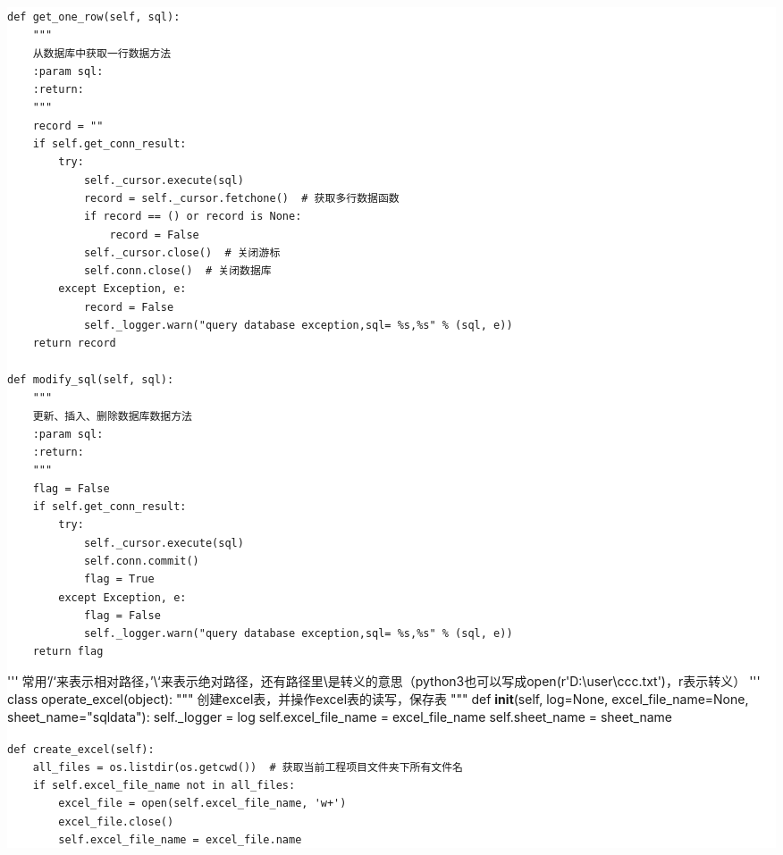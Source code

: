     def get_one_row(self, sql):
        """
        从数据库中获取一行数据方法
        :param sql:
        :return:
        """
        record = ""
        if self.get_conn_result:
            try:
                self._cursor.execute(sql)
                record = self._cursor.fetchone()  # 获取多行数据函数
                if record == () or record is None:
                    record = False
                self._cursor.close()  # 关闭游标
                self.conn.close()  # 关闭数据库
            except Exception, e:
                record = False
                self._logger.warn("query database exception,sql= %s,%s" % (sql, e))
        return record

    def modify_sql(self, sql):
        """
        更新、插入、删除数据库数据方法
        :param sql:
        :return:
        """
        flag = False
        if self.get_conn_result:
            try:
                self._cursor.execute(sql)
                self.conn.commit()
                flag = True
            except Exception, e:
                flag = False
                self._logger.warn("query database exception,sql= %s,%s" % (sql, e))
        return flag


'''
常用’/‘来表示相对路径，’\‘来表示绝对路径，还有路径里\\是转义的意思（python3也可以写成open(r'D:\user\ccc.txt')，r表示转义）
'''
class operate_excel(object):
    """
    创建excel表，并操作excel表的读写，保存表
    """
    def __init__(self, log=None, excel_file_name=None, sheet_name="sqldata"):
        self._logger = log
        self.excel_file_name = excel_file_name
        self.sheet_name = sheet_name

    def create_excel(self):
        all_files = os.listdir(os.getcwd())  # 获取当前工程项目文件夹下所有文件名
        if self.excel_file_name not in all_files:
            excel_file = open(self.excel_file_name, 'w+')
            excel_file.close()
            self.excel_file_name = excel_file.name
